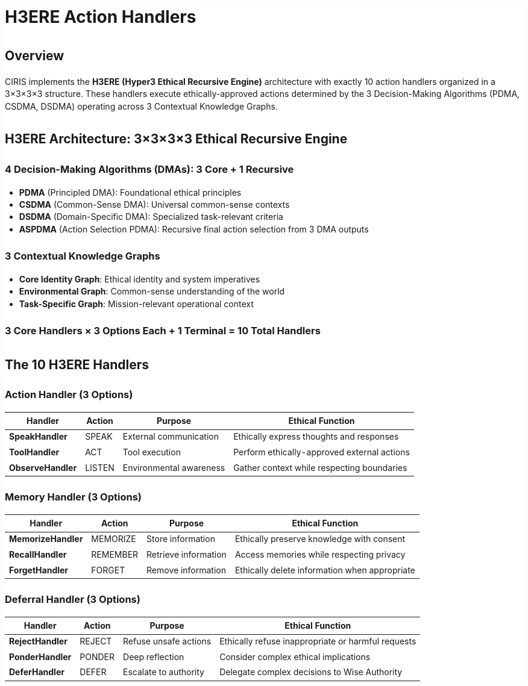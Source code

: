 # H3ERE Action Handlers

## Overview

CIRIS implements the **H3ERE (Hyper3 Ethical Recursive Engine)** architecture with exactly 10 action handlers organized in a 3×3×3×3 structure. These handlers execute ethically-approved actions determined by the 3 Decision-Making Algorithms (PDMA, CSDMA, DSDMA) operating across 3 Contextual Knowledge Graphs.

## H3ERE Architecture: 3×3×3×3 Ethical Recursive Engine

### 4 Decision-Making Algorithms (DMAs): 3 Core + 1 Recursive
- **PDMA** (Principled DMA): Foundational ethical principles
- **CSDMA** (Common-Sense DMA): Universal common-sense contexts  
- **DSDMA** (Domain-Specific DMA): Specialized task-relevant criteria
- **ASPDMA** (Action Selection PDMA): Recursive final action selection from 3 DMA outputs

### 3 Contextual Knowledge Graphs
- **Core Identity Graph**: Ethical identity and system imperatives
- **Environmental Graph**: Common-sense understanding of the world
- **Task-Specific Graph**: Mission-relevant operational context

### 3 Core Handlers × 3 Options Each + 1 Terminal = 10 Total Handlers

## The 10 H3ERE Handlers

### Action Handler (3 Options)
| Handler | Action | Purpose | Ethical Function |
|---------|--------|---------|------------------|
| **SpeakHandler** | SPEAK | External communication | Ethically express thoughts and responses |
| **ToolHandler** | ACT | Tool execution | Perform ethically-approved external actions |
| **ObserveHandler** | LISTEN | Environmental awareness | Gather context while respecting boundaries |

### Memory Handler (3 Options)  
| Handler | Action | Purpose | Ethical Function |
|---------|--------|---------|------------------|
| **MemorizeHandler** | MEMORIZE | Store information | Ethically preserve knowledge with consent |
| **RecallHandler** | REMEMBER | Retrieve information | Access memories while respecting privacy |
| **ForgetHandler** | FORGET | Remove information | Ethically delete information when appropriate |

### Deferral Handler (3 Options)
| Handler | Action | Purpose | Ethical Function |
|---------|--------|---------|------------------|
| **RejectHandler** | REJECT | Refuse unsafe actions | Ethically refuse inappropriate or harmful requests |
| **PonderHandler** | PONDER | Deep reflection | Consider complex ethical implications |
| **DeferHandler** | DEFER | Escalate to authority | Delegate complex decisions to Wise Authority |

